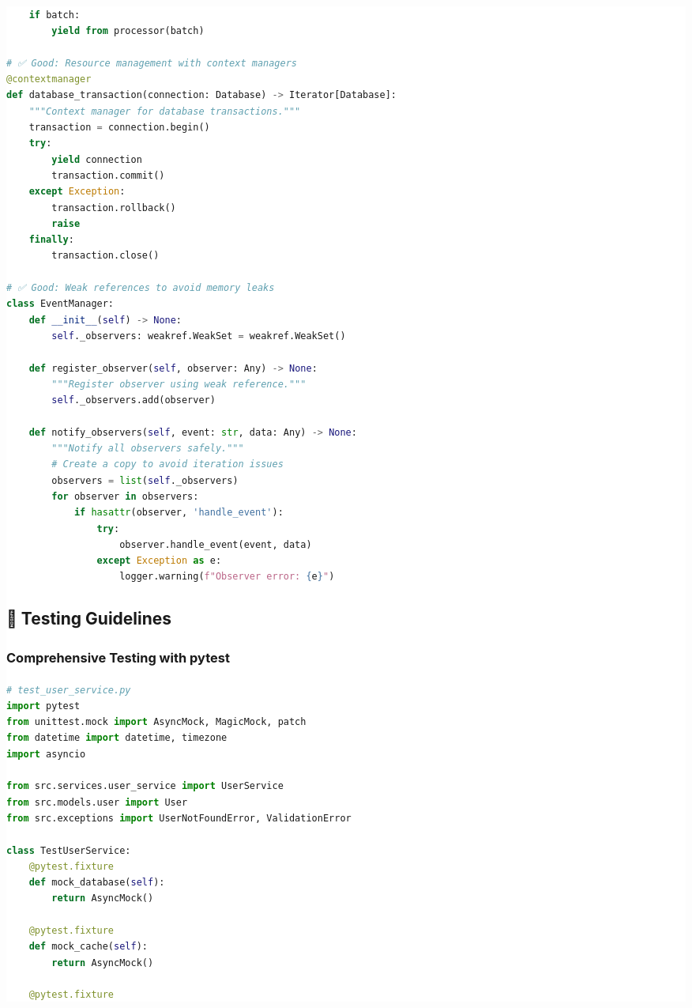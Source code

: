 ```python
    if batch:
        yield from processor(batch)

# ✅ Good: Resource management with context managers
@contextmanager
def database_transaction(connection: Database) -> Iterator[Database]:
    """Context manager for database transactions."""
    transaction = connection.begin()
    try:
        yield connection
        transaction.commit()
    except Exception:
        transaction.rollback()
        raise
    finally:
        transaction.close()

# ✅ Good: Weak references to avoid memory leaks
class EventManager:
    def __init__(self) -> None:
        self._observers: weakref.WeakSet = weakref.WeakSet()
    
    def register_observer(self, observer: Any) -> None:
        """Register observer using weak reference."""
        self._observers.add(observer)
    
    def notify_observers(self, event: str, data: Any) -> None:
        """Notify all observers safely."""
        # Create a copy to avoid iteration issues
        observers = list(self._observers)
        for observer in observers:
            if hasattr(observer, 'handle_event'):
                try:
                    observer.handle_event(event, data)
                except Exception as e:
                    logger.warning(f"Observer error: {e}")
```

## 🧪 Testing Guidelines

### Comprehensive Testing with pytest

```python
# test_user_service.py
import pytest
from unittest.mock import AsyncMock, MagicMock, patch
from datetime import datetime, timezone
import asyncio

from src.services.user_service import UserService
from src.models.user import User
from src.exceptions import UserNotFoundError, ValidationError

class TestUserService:
    @pytest.fixture
    def mock_database(self):
        return AsyncMock()
    
    @pytest.fixture
    def mock_cache(self):
        return AsyncMock()
    
    @pytest.fixture
```